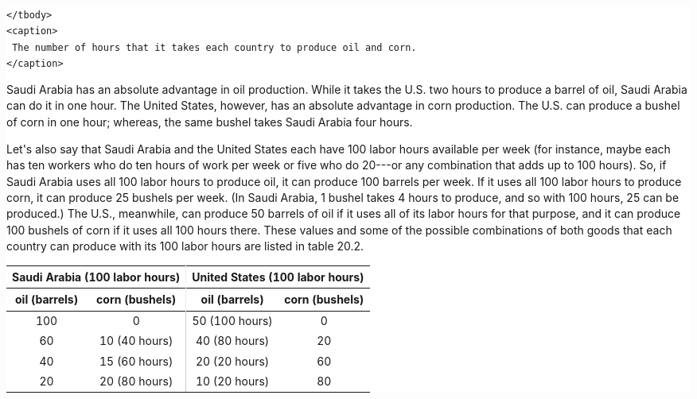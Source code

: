     </tbody>
    <caption>
     The number of hours that it takes each country to produce oil and corn.
    </caption>
</table>

Saudi Arabia has an absolute advantage in oil production. While it takes
the U.S. two hours to produce a barrel of oil, Saudi Arabia can do it in
one hour. The United States, however, has an absolute advantage in corn
production. The U.S. can produce a bushel of corn in one hour; whereas,
the same bushel takes Saudi Arabia four hours.

Let's also say that Saudi Arabia and the United States each have 100
labor hours available per week (for instance, maybe each has ten workers
who do ten hours of work per week or five who do 20---or any combination
that adds up to 100 hours). So, if Saudi Arabia uses all 100 labor hours
to produce oil, it can produce 100 barrels per week. If it uses all 100
labor hours to produce corn, it can produce 25 bushels per week. (In
Saudi Arabia, 1 bushel takes 4 hours to produce, and so with 100 hours,
25 can be produced.) The U.S., meanwhile, can produce 50 barrels of oil
if it uses all of its labor hours for that purpose, and it can produce
100 bushels of corn if it uses all 100 hours there. These values and
some of the possible combinations of both goods that each country can
produce with its 100 labor hours are listed in table 20.2.


<table class="styled-table">
    <thead>
        <tr>
            <th colspan="2;" style="border-right:1px solid #eeeeef">Saudi Arabia (100 labor hours)</th>
			<th colspan="2">United States (100 labor hours)</th>
        </tr>
		<tr>
		<th>oil (barrels)</th>
		<th style="text-align: center; border-right:1px solid #eeeeef">corn (bushels)</th>
		<th style="text-align: center">oil (barrels)</th>
		<th>corn (bushels)</th>
		</tr>
    </thead>
    <tbody>
        <tr>
            <td style="text-align: center">100</td>
            <td style="text-align: center; border-right:1px solid #cacacc">0</td>
			<td style="text-align: center">50 (100 hours)</td>
			<td style="text-align: center">0</td>
        </tr>
        <tr>
            <td style="text-align: center">60</td>
            <td style="text-align: center; border-right:1px solid #cacacc">10 (40 hours)</td>
			<td style="text-align: center">40 (80 hours)</td>
			<td style="text-align: center">20</td>
        </tr>
		<tr>
            <td style="text-align: center">40</td>
            <td style="text-align: center; border-right:1px solid #cacacc">15 (60 hours)</td>
			<td style="text-align: center">20 (20 hours)</td>
			<td style="text-align: center">60</td>
        </tr>
		<tr>
            <td style="text-align: center">20</td>
            <td style="text-align: center; border-right:1px solid #cacacc">20 (80 hours)</td>
			<td style="text-align: center">10 (20 hours)</td>
			<td style="text-align: center">80</td>
        </tr>
		<tr>